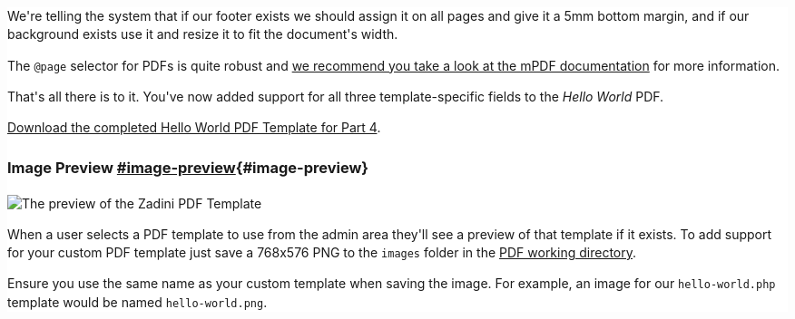 We're telling the system that if our footer exists we should assign it on all pages and give it a 5mm bottom margin, and if our background exists use it and resize it to fit the document's width. 

The `@page` selector for PDFs is quite robust and [we recommend you take a look at the mPDF documentation](http://mpdf1.com/manual/index.php?tid=307) for more information. 

That's all there is to it. You've now added support for all three template-specific fields to the *Hello World* PDF. 

[Download the completed Hello World PDF Template for Part 4](https://gist.github.com/blueliquiddesigns/49ec98ddbb0dd64d42ae).

### Image Preview [#image-preview](#image-preview){#image-preview}

![The preview of the Zadini PDF Template](https://gpdfv4.pv/app/uploads/2015/11/template-image-preview.png) 

When a user selects a PDF template to use from the admin area they'll see a preview of that template if it exists. To add support for your custom PDF template just save a 768x576 PNG to the `images` folder in the [PDF working directory](https://gpdfv4.pv/v4-docs/developer-first-custom-pdf/#working-directory). 

Ensure you use the same name as your custom template when saving the image. For example, an image for our `hello-world.php` template would be named `hello-world.png`.